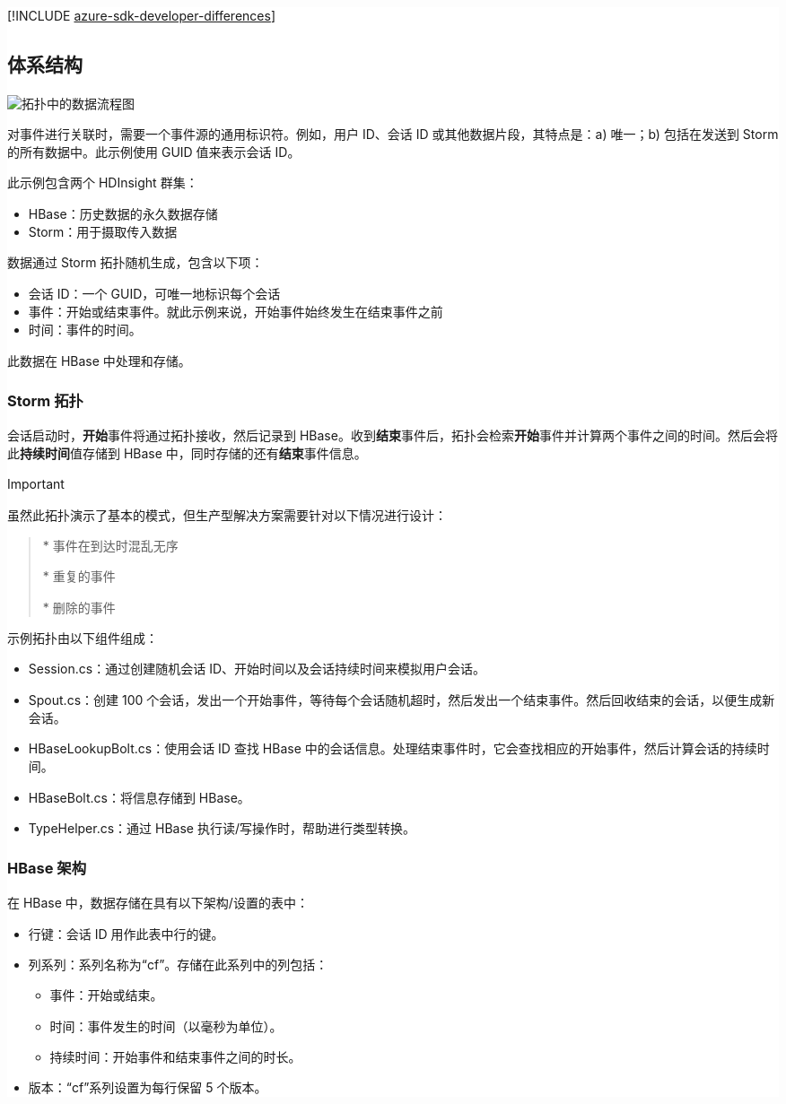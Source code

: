 [!INCLUDE [azure-sdk-developer-differences](../../includes/azure-visual-studio-login-guide.md)]

## 体系结构

![拓扑中的数据流程图](./media/hdinsight-storm-correlation-topology/correlationtopology.png)

对事件进行关联时，需要一个事件源的通用标识符。例如，用户 ID、会话 ID 或其他数据片段，其特点是：a) 唯一；b) 包括在发送到 Storm 的所有数据中。此示例使用 GUID 值来表示会话 ID。

此示例包含两个 HDInsight 群集：

* HBase：历史数据的永久数据存储
* Storm：用于摄取传入数据

数据通过 Storm 拓扑随机生成，包含以下项：

* 会话 ID：一个 GUID，可唯一地标识每个会话
* 事件：开始或结束事件。就此示例来说，开始事件始终发生在结束事件之前
* 时间：事件的时间。

此数据在 HBase 中处理和存储。

### Storm 拓扑

会话启动时，**开始**事件将通过拓扑接收，然后记录到 HBase。收到**结束**事件后，拓扑会检索**开始**事件并计算两个事件之间的时间。然后会将此**持续时间**值存储到 HBase 中，同时存储的还有**结束**事件信息。

> [!IMPORTANT]
虽然此拓扑演示了基本的模式，但生产型解决方案需要针对以下情况进行设计：
><p> 
><p> * 事件在到达时混乱无序 <p> * 重复的事件 <p> * 删除的事件

示例拓扑由以下组件组成：

* Session.cs：通过创建随机会话 ID、开始时间以及会话持续时间来模拟用户会话。

* Spout.cs：创建 100 个会话，发出一个开始事件，等待每个会话随机超时，然后发出一个结束事件。然后回收结束的会话，以便生成新会话。

* HBaseLookupBolt.cs：使用会话 ID 查找 HBase 中的会话信息。处理结束事件时，它会查找相应的开始事件，然后计算会话的持续时间。

* HBaseBolt.cs：将信息存储到 HBase。

* TypeHelper.cs：通过 HBase 执行读/写操作时，帮助进行类型转换。

### HBase 架构

在 HBase 中，数据存储在具有以下架构/设置的表中：

* 行键：会话 ID 用作此表中行的键。

* 列系列：系列名称为“cf”。存储在此系列中的列包括：

    * 事件：开始或结束。

    * 时间：事件发生的时间（以毫秒为单位）。

    * 持续时间：开始事件和结束事件之间的时长。

* 版本：“cf”系列设置为每行保留 5 个版本。
